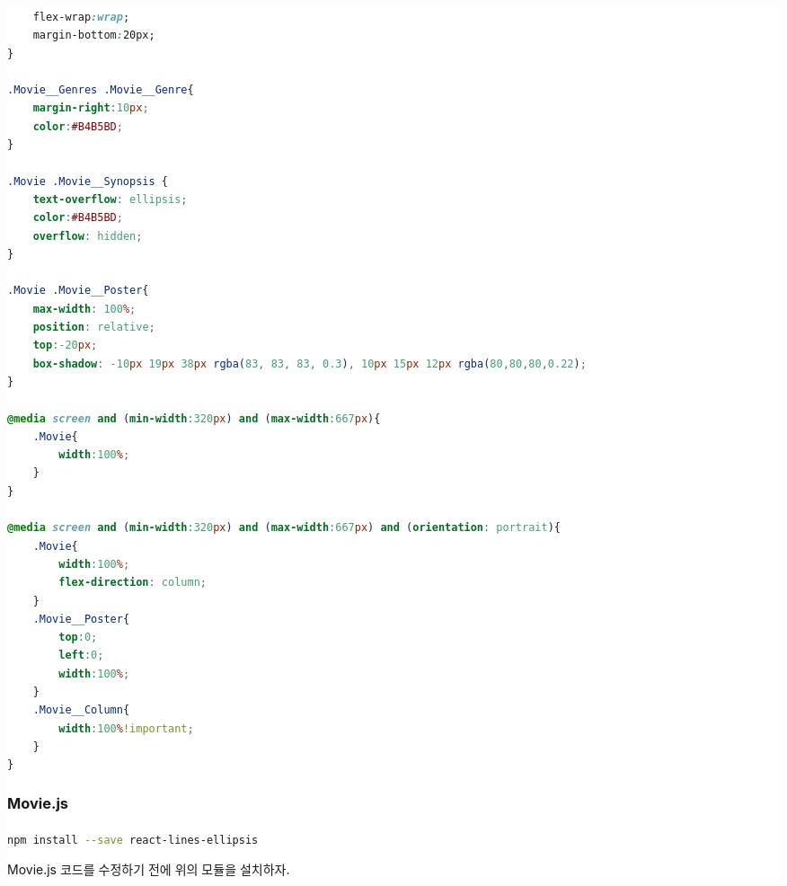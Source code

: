 ```css
    flex-wrap:wrap;
    margin-bottom:20px;
}

.Movie__Genres .Movie__Genre{
    margin-right:10px;
    color:#B4B5BD;
}

.Movie .Movie__Synopsis {
    text-overflow: ellipsis;
    color:#B4B5BD;
    overflow: hidden;
}

.Movie .Movie__Poster{
    max-width: 100%;
    position: relative;
    top:-20px;
    box-shadow: -10px 19px 38px rgba(83, 83, 83, 0.3), 10px 15px 12px rgba(80,80,80,0.22);
}

@media screen and (min-width:320px) and (max-width:667px){
    .Movie{
        width:100%;
    }
}

@media screen and (min-width:320px) and (max-width:667px) and (orientation: portrait){
    .Movie{
        width:100%;
        flex-direction: column;
    }
    .Movie__Poster{
        top:0;
        left:0;
        width:100%;
    }
    .Movie__Column{
        width:100%!important;
    }
}
```

### Movie.js

```bash
npm install --save react-lines-ellipsis
```

Movie.js 코드를 수정하기 전에 위의 모듈을 설치하자.
